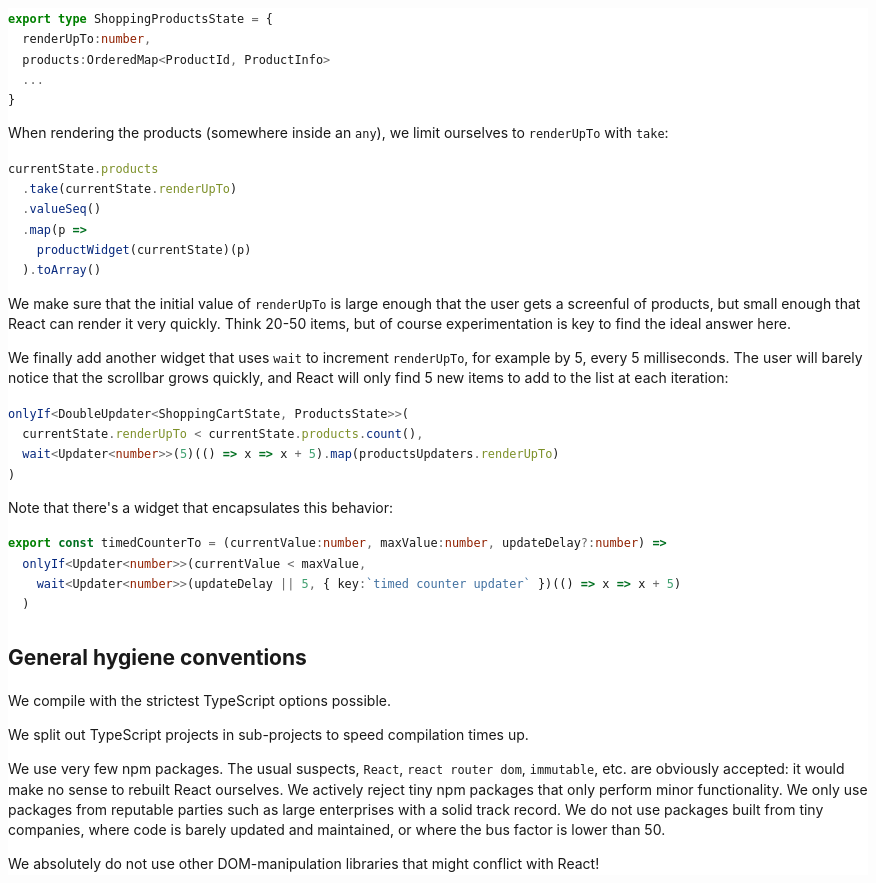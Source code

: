 ```ts
export type ShoppingProductsState = {
  renderUpTo:number,
  products:OrderedMap<ProductId, ProductInfo>
  ...
}
```

When rendering the products (somewhere inside an `any`), we limit ourselves to `renderUpTo` with `take`\:

```ts
currentState.products
  .take(currentState.renderUpTo)
  .valueSeq()
  .map(p => 
    productWidget(currentState)(p)
  ).toArray()
```

We make sure that the initial value of `renderUpTo` is large enough that the user gets a screenful of products, but small enough that React can render it very quickly. Think 20-50 items, but of course experimentation is key to find the ideal answer here.

We finally add another widget that uses `wait` to increment `renderUpTo`, for example by 5, every 5 milliseconds. The user will barely notice that the scrollbar grows quickly, and React will only find 5 new items to add to the list at each iteration\:

```ts
onlyIf<DoubleUpdater<ShoppingCartState, ProductsState>>(
  currentState.renderUpTo < currentState.products.count(), 
  wait<Updater<number>>(5)(() => x => x + 5).map(productsUpdaters.renderUpTo)
)
```

Note that there's a widget that encapsulates this behavior\:

```ts
export const timedCounterTo = (currentValue:number, maxValue:number, updateDelay?:number) =>
  onlyIf<Updater<number>>(currentValue < maxValue, 
    wait<Updater<number>>(updateDelay || 5, { key:`timed counter updater` })(() => x => x + 5)
  )
```


## General hygiene conventions
We compile with the strictest TypeScript options possible.

We split out TypeScript projects in sub\-projects to speed compilation times up.

We use very few npm packages. The usual suspects, `React`, `react router dom`, `immutable`, etc. are obviously accepted\: it would make no sense to rebuilt React ourselves. We actively reject tiny npm packages that only perform minor functionality. We only use packages from reputable parties such as large enterprises with a solid track record. We do not use packages built from tiny companies, where code is barely updated and maintained, or where the bus factor is lower than 50.

We absolutely do not use other DOM\-manipulation libraries that might conflict with React!

